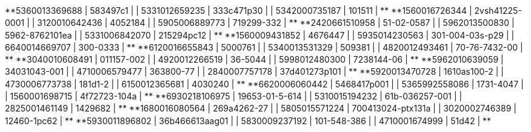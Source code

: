 **5360013369688 | 583497c1 |  | 5331012659235 | 333c471p30 |  | 5342000735187 | 101511 | **    **1560016726344 | 2vsh41225-0001 |  | 3120010642436 | 4052184 |  | 5905006889773 | 719299-332 | **    **2420661510958 | 51-02-0587 |  | 5962013500830 | 5962-8762101ea |  | 5331006842070 | 215294pc12 | **    **1560009431852 | 4676447 |  | 5935014230563 | 301-004-03s-p29 |  | 6640014669707 | 300-0333 | **    **6120016655843 | 5000761 |  | 5340013531329 | 509381 |  | 4820012493461 | 70-76-7432-00 | **    **3040010608491 | 011157-002 |  | 4920012266519 | 36-5044 |  | 5998012480300 | 7238144-06 | **
**5962010639059 | 34031043-001 |  | 4710006579477 | 363800-77 |  | 2840007757178 | 37d401273p101 | **    **5920013470728 | 1610as100-2 |  | 4730006773738 | 181d1-2 |  | 6150012365681 | 4030240 | **    **6620006060442 | 5468417p001 |  | 5365992558086 | 1731-4047 |  | 1560001698715 | 4f72723-104a | **    **6930218106975 | 19653-01-5-614 |  | 5310015194232 | 61b-036257-001 |  | 2825001461149 | 1429682 | **    **1680016080564 | 269a4262-27 |  | 5805015571224 | 700413024-ptx131a |  | 3020002746389 | 12460-1pc62 | **    **5930011896802 | 36b466613aag01 |  | 5830009237192 | 101-548-386 |  | 4710001674999 | 51d42 | **
